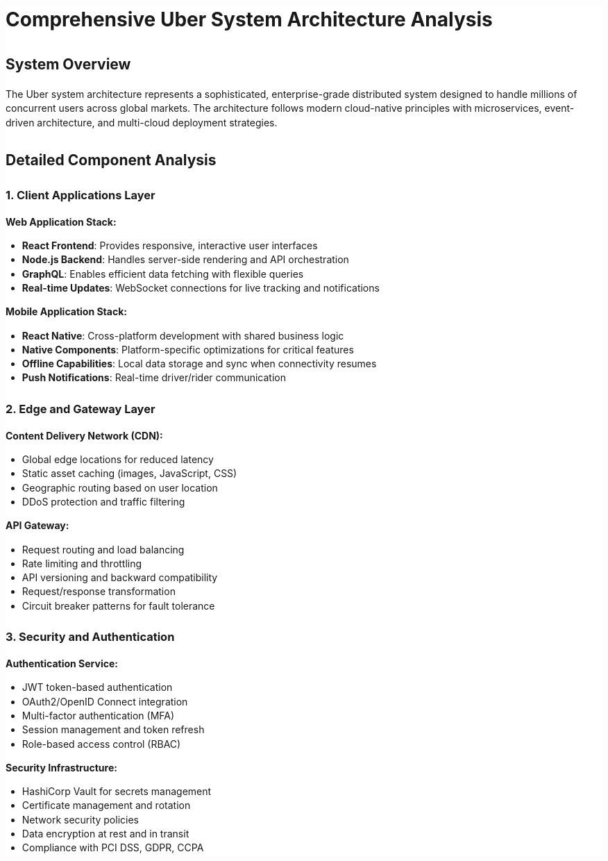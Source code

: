# Comprehensive Uber System Architecture Analysis

## System Overview

The Uber system architecture represents a sophisticated, enterprise-grade distributed system designed to handle millions of concurrent users across global markets. The architecture follows modern cloud-native principles with microservices, event-driven architecture, and multi-cloud deployment strategies.

## Detailed Component Analysis

### 1. Client Applications Layer

**Web Application Stack:**
- **React Frontend**: Provides responsive, interactive user interfaces
- **Node.js Backend**: Handles server-side rendering and API orchestration
- **GraphQL**: Enables efficient data fetching with flexible queries
- **Real-time Updates**: WebSocket connections for live tracking and notifications

**Mobile Application Stack:**
- **React Native**: Cross-platform development with shared business logic
- **Native Components**: Platform-specific optimizations for critical features
- **Offline Capabilities**: Local data storage and sync when connectivity resumes
- **Push Notifications**: Real-time driver/rider communication

### 2. Edge and Gateway Layer

**Content Delivery Network (CDN):**
- Global edge locations for reduced latency
- Static asset caching (images, JavaScript, CSS)
- Geographic routing based on user location
- DDoS protection and traffic filtering

**API Gateway:**
- Request routing and load balancing
- Rate limiting and throttling
- API versioning and backward compatibility
- Request/response transformation
- Circuit breaker patterns for fault tolerance

### 3. Security and Authentication

**Authentication Service:**
- JWT token-based authentication
- OAuth2/OpenID Connect integration
- Multi-factor authentication (MFA)
- Session management and token refresh
- Role-based access control (RBAC)

**Security Infrastructure:**
- HashiCorp Vault for secrets management
- Certificate management and rotation
- Network security policies
- Data encryption at rest and in transit
- Compliance with PCI DSS, GDPR, CCPA
